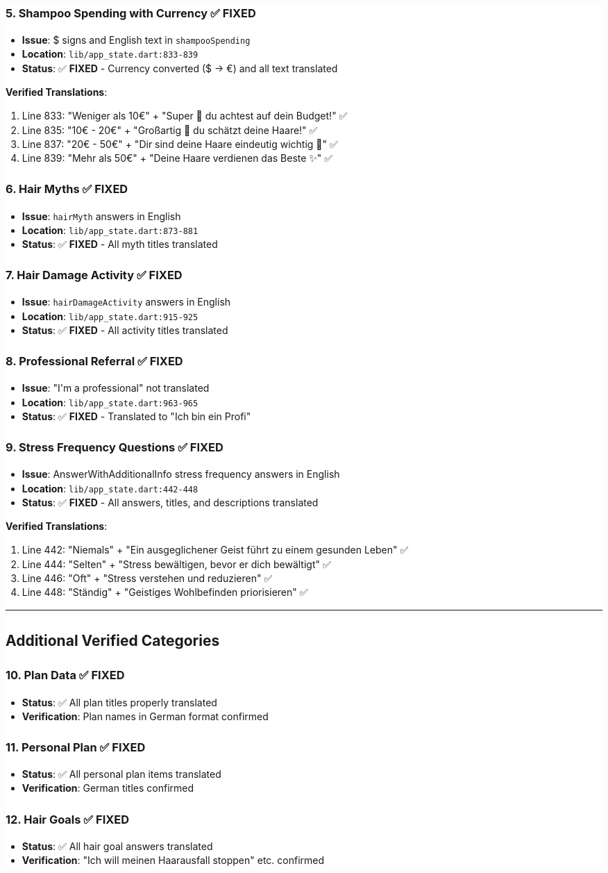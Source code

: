 ### 5. Shampoo Spending with Currency ✅ FIXED
- **Issue**: $ signs and English text in `shampooSpending`
- **Location**: `lib/app_state.dart:833-839`
- **Status**: ✅ **FIXED** - Currency converted ($ → €) and all text translated

**Verified Translations**:
1. Line 833: "Weniger als 10€" + "Super 🤩 du achtest auf dein Budget!" ✅
2. Line 835: "10€ - 20€" + "Großartig 🙌 du schätzt deine Haare!" ✅  
3. Line 837: "20€ - 50€" + "Dir sind deine Haare eindeutig wichtig 💜" ✅
4. Line 839: "Mehr als 50€" + "Deine Haare verdienen das Beste ✨" ✅

### 6. Hair Myths ✅ FIXED  
- **Issue**: `hairMyth` answers in English
- **Location**: `lib/app_state.dart:873-881`
- **Status**: ✅ **FIXED** - All myth titles translated

### 7. Hair Damage Activity ✅ FIXED
- **Issue**: `hairDamageActivity` answers in English  
- **Location**: `lib/app_state.dart:915-925`
- **Status**: ✅ **FIXED** - All activity titles translated

### 8. Professional Referral ✅ FIXED
- **Issue**: "I'm a professional" not translated
- **Location**: `lib/app_state.dart:963-965`
- **Status**: ✅ **FIXED** - Translated to "Ich bin ein Profi"

### 9. Stress Frequency Questions ✅ FIXED  
- **Issue**: AnswerWithAdditionalInfo stress frequency answers in English
- **Location**: `lib/app_state.dart:442-448`
- **Status**: ✅ **FIXED** - All answers, titles, and descriptions translated

**Verified Translations**:
1. Line 442: "Niemals" + "Ein ausgeglichener Geist führt zu einem gesunden Leben" ✅
2. Line 444: "Selten" + "Stress bewältigen, bevor er dich bewältigt" ✅
3. Line 446: "Oft" + "Stress verstehen und reduzieren" ✅  
4. Line 448: "Ständig" + "Geistiges Wohlbefinden priorisieren" ✅

---

## Additional Verified Categories

### 10. Plan Data ✅ FIXED
- **Status**: ✅ All plan titles properly translated
- **Verification**: Plan names in German format confirmed

### 11. Personal Plan ✅ FIXED  
- **Status**: ✅ All personal plan items translated
- **Verification**: German titles confirmed

### 12. Hair Goals ✅ FIXED
- **Status**: ✅ All hair goal answers translated
- **Verification**: "Ich will meinen Haarausfall stoppen" etc. confirmed
